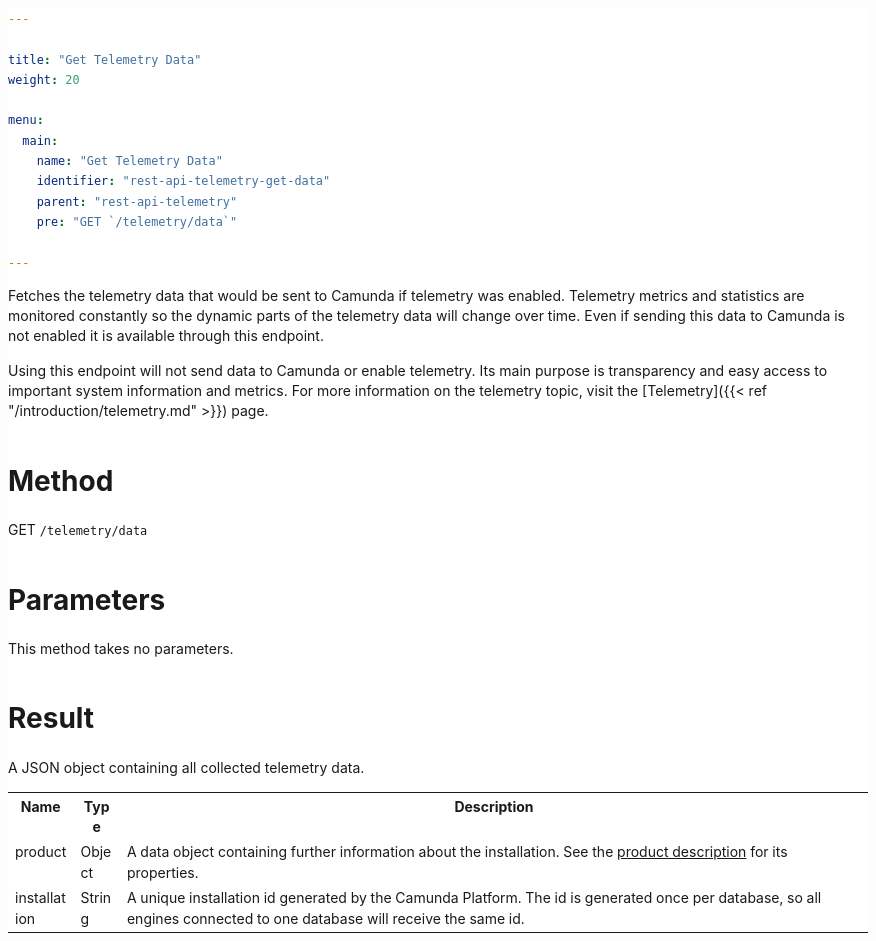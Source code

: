 ```yaml
---

title: "Get Telemetry Data"
weight: 20

menu:
  main:
    name: "Get Telemetry Data"
    identifier: "rest-api-telemetry-get-data"
    parent: "rest-api-telemetry"
    pre: "GET `/telemetry/data`"

---
```


Fetches the telemetry data that would be sent to Camunda if telemetry was enabled. Telemetry metrics and statistics are monitored constantly so the dynamic parts of the telemetry data will change over time. Even if sending this data to Camunda is not enabled it is available through this endpoint.

Using this endpoint will not send data to Camunda or enable telemetry. Its main purpose is transparency and easy access to important system information and metrics. For more information on the telemetry topic, visit the [Telemetry]({{< ref "/introduction/telemetry.md" >}}) page.

# Method

GET `/telemetry/data`

# Parameters

This method takes no parameters.

# Result

A JSON object containing all collected telemetry data.

<table class="table table-striped">
  <tr>
    <th>Name</th>
    <th>Type</th>
    <th>Description</th>
  </tr>
  <tr>
    <td>product</td>
    <td>Object</td>
    <td>
      A data object containing further information about the installation. See the <a href="#product">product description</a> for its properties.
    </td>
  </tr>
  <tr>
    <td>installation</td>
    <td>String</td>
    <td>A unique installation id generated by the Camunda Platform. The id is generated once per database, so all engines connected to one database will receive the same id.</td>
  </tr>
</table>
